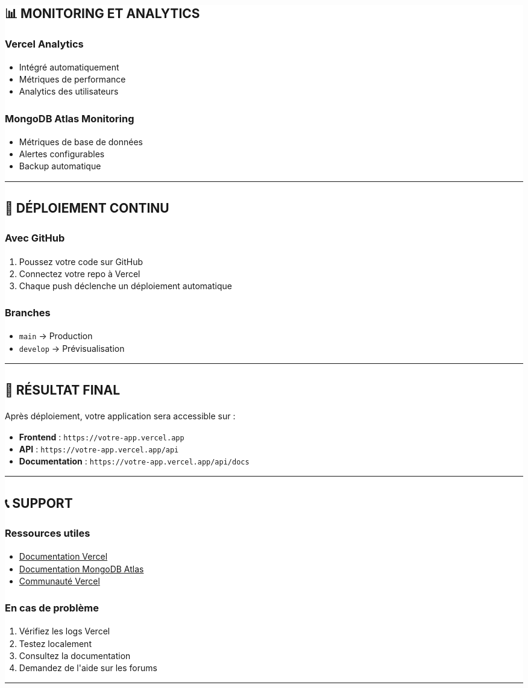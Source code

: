 
## 📊 **MONITORING ET ANALYTICS**

### **Vercel Analytics**
- Intégré automatiquement
- Métriques de performance
- Analytics des utilisateurs

### **MongoDB Atlas Monitoring**
- Métriques de base de données
- Alertes configurables
- Backup automatique

---

## 🔄 **DÉPLOIEMENT CONTINU**

### **Avec GitHub**
1. Poussez votre code sur GitHub
2. Connectez votre repo à Vercel
3. Chaque push déclenche un déploiement automatique

### **Branches**
- `main` → Production
- `develop` → Prévisualisation

---

## 🎯 **RÉSULTAT FINAL**

Après déploiement, votre application sera accessible sur :
- **Frontend** : `https://votre-app.vercel.app`
- **API** : `https://votre-app.vercel.app/api`
- **Documentation** : `https://votre-app.vercel.app/api/docs`

---

## 📞 **SUPPORT**

### **Ressources utiles**
- [Documentation Vercel](https://vercel.com/docs)
- [Documentation MongoDB Atlas](https://docs.atlas.mongodb.com/)
- [Communauté Vercel](https://github.com/vercel/vercel/discussions)

### **En cas de problème**
1. Vérifiez les logs Vercel
2. Testez localement
3. Consultez la documentation
4. Demandez de l'aide sur les forums

---